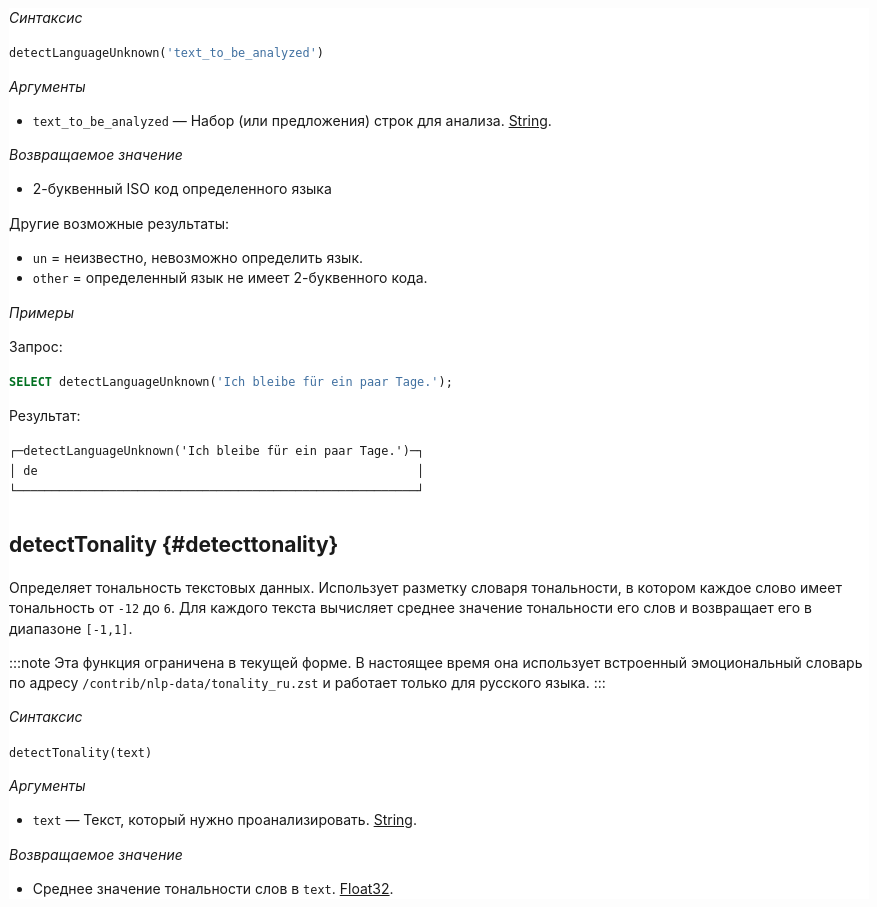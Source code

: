 *Синтаксис*

``` sql
detectLanguageUnknown('text_to_be_analyzed')
```

*Аргументы*

- `text_to_be_analyzed` — Набор (или предложения) строк для анализа. [String](/sql-reference/data-types/string).

*Возвращаемое значение*

- 2-буквенный ISO код определенного языка

Другие возможные результаты:

- `un` = неизвестно, невозможно определить язык.
- `other` = определенный язык не имеет 2-буквенного кода.

*Примеры*

Запрос:

```sql
SELECT detectLanguageUnknown('Ich bleibe für ein paar Tage.');
```

Результат:

```response
┌─detectLanguageUnknown('Ich bleibe für ein paar Tage.')─┐
│ de                                                     │
└────────────────────────────────────────────────────────┘
```

## detectTonality {#detecttonality}

Определяет тональность текстовых данных. Использует разметку словаря тональности, в котором каждое слово имеет тональность от `-12` до `6`. Для каждого текста вычисляет среднее значение тональности его слов и возвращает его в диапазоне `[-1,1]`.

:::note
Эта функция ограничена в текущей форме. В настоящее время она использует встроенный эмоциональный словарь по адресу `/contrib/nlp-data/tonality_ru.zst` и работает только для русского языка.
:::

*Синтаксис*

``` sql
detectTonality(text)
```

*Аргументы*

- `text` — Текст, который нужно проанализировать. [String](/sql-reference/data-types/string).

*Возвращаемое значение*

- Среднее значение тональности слов в `text`. [Float32](../data-types/float.md).
